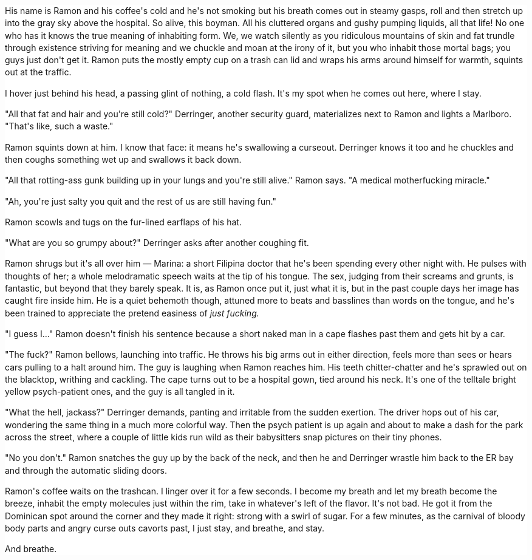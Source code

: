 His name is Ramon and his coffee's cold and he's not smoking but his breath comes out in steamy gasps, roll and then stretch up into the gray sky above the hospital. So alive, this boyman. All his cluttered organs and gushy pumping liquids, all that life! No one who has it knows the true meaning of inhabiting form. We, we watch silently as you ridiculous mountains of skin and fat trundle through existence striving for meaning and we chuckle and moan at the irony of it, but you who inhabit those mortal bags; you guys just don't get it. Ramon puts the mostly empty cup on a trash can lid and wraps his arms around himself for warmth, squints out at the traffic.

I hover just behind his head, a passing glint of nothing, a cold flash. It's my spot when he comes out here, where I stay.

"All that fat and hair and you're still cold?" Derringer, another security guard, materializes next to Ramon and lights a Marlboro. "That's like, such a waste."

Ramon squints down at him. I know that face: it means he's swallowing a curseout. Derringer knows it too and he chuckles and then coughs something wet up and swallows it back down.

"All that rotting-ass gunk building up in your lungs and you're still alive." Ramon says. "A medical motherfucking miracle."

"Ah, you're just salty you quit and the rest of us are still having fun."

Ramon scowls and tugs on the fur-lined earflaps of his hat.

"What are you so grumpy about?" Derringer asks after another coughing fit.

Ramon shrugs but it's all over him — Marina: a short Filipina doctor that he's been spending every other night with. He pulses with thoughts of her; a whole melodramatic speech waits at the tip of his tongue. The sex, judging from their screams and grunts, is fantastic, but beyond that they barely speak. It is, as Ramon once put it, just what it is, but in the past couple days her image has caught fire inside him. He is a quiet behemoth though, attuned more to beats and basslines than words on the tongue, and he's been trained to appreciate the pretend easiness of _just fucking._

"I guess I…" Ramon doesn't finish his sentence because a short naked man in a cape flashes past them and gets hit by a car.

"The fuck?" Ramon bellows, launching into traffic. He throws his big arms out in either direction, feels more than sees or hears cars pulling to a halt around him. The guy is laughing when Ramon reaches him. His teeth chitter-chatter and he's sprawled out on the blacktop, writhing and cackling. The cape turns out to be a hospital gown, tied around his neck. It's one of the telltale bright yellow psych-patient ones, and the guy is all tangled in it.

"What the hell, jackass?" Derringer demands, panting and irritable from the sudden exertion. The driver hops out of his car, wondering the same thing in a much more colorful way. Then the psych patient is up again and about to make a dash for the park across the street, where a couple of little kids run wild as their babysitters snap pictures on their tiny phones.

"No you don't." Ramon snatches the guy up by the back of the neck, and then he and Derringer wrastle him back to the ER bay and through the automatic sliding doors.

Ramon's coffee waits on the trashcan. I linger over it for a few seconds. I become my breath and let my breath become the breeze, inhabit the empty molecules just within the rim, take in whatever's left of the flavor. It's not bad. He got it from the Dominican spot around the corner and they made it right: strong with a swirl of sugar. For a few minutes, as the carnival of bloody body parts and angry curse outs cavorts past, I just stay, and breathe, and stay.

And breathe.
